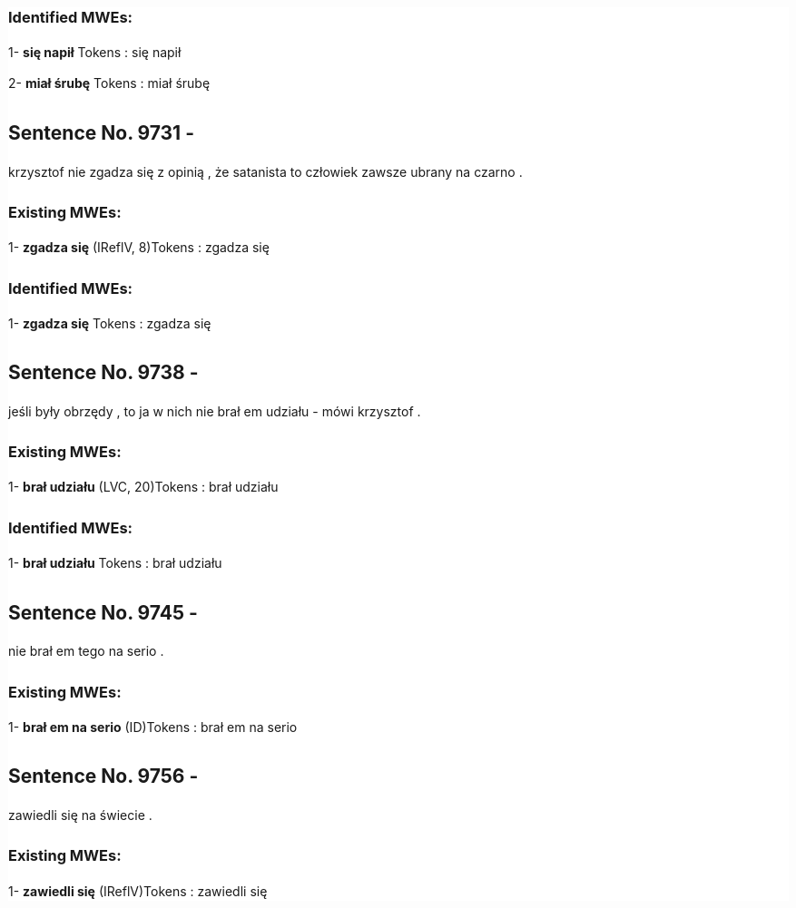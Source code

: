 ### Identified MWEs: 
1- **się napił** Tokens : 
się
napił

2- **miał śrubę** Tokens : 
miał
śrubę

## Sentence No. 9731 - 
krzysztof nie zgadza się z opinią , że satanista to człowiek zawsze ubrany na czarno . 
### Existing MWEs: 
1- **zgadza się** (IReflV, 8)Tokens : 
zgadza
się

### Identified MWEs: 
1- **zgadza się** Tokens : 
zgadza
się

## Sentence No. 9738 - 
jeśli były obrzędy , to ja w nich nie brał em udziału - mówi krzysztof . 
### Existing MWEs: 
1- **brał udziału** (LVC, 20)Tokens : 
brał
udziału

### Identified MWEs: 
1- **brał udziału** Tokens : 
brał
udziału

## Sentence No. 9745 - 
nie brał em tego na serio . 
### Existing MWEs: 
1- **brał em na serio** (ID)Tokens : 
brał
em
na
serio

## Sentence No. 9756 - 
zawiedli się na świecie . 
### Existing MWEs: 
1- **zawiedli się** (IReflV)Tokens : 
zawiedli
się
